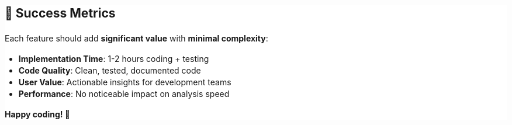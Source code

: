 ## 🎯 **Success Metrics**

Each feature should add **significant value** with **minimal complexity**:
- **Implementation Time**: 1-2 hours coding + testing
- **Code Quality**: Clean, tested, documented code
- **User Value**: Actionable insights for development teams
- **Performance**: No noticeable impact on analysis speed

**Happy coding! 🚀**
